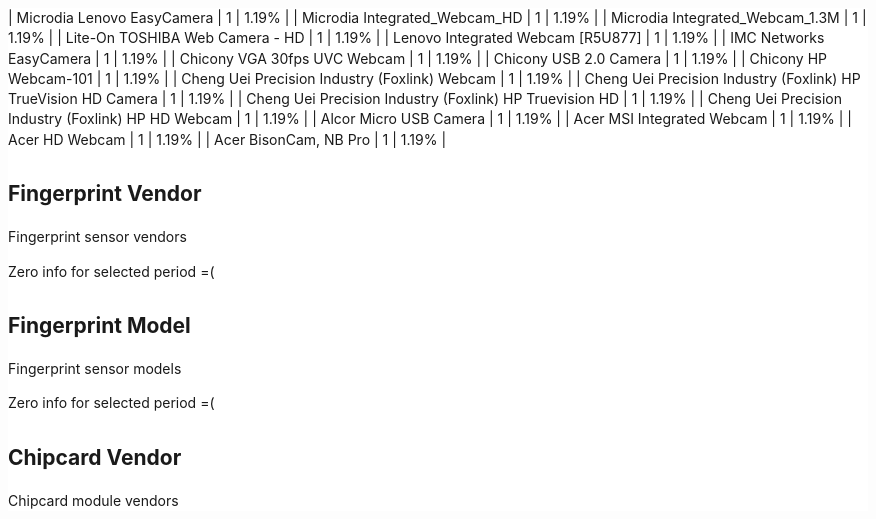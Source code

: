 | Microdia Lenovo EasyCamera                                     | 1         | 1.19%   |
| Microdia Integrated_Webcam_HD                                  | 1         | 1.19%   |
| Microdia Integrated_Webcam_1.3M                                | 1         | 1.19%   |
| Lite-On TOSHIBA Web Camera - HD                                | 1         | 1.19%   |
| Lenovo Integrated Webcam [R5U877]                              | 1         | 1.19%   |
| IMC Networks EasyCamera                                        | 1         | 1.19%   |
| Chicony VGA 30fps UVC Webcam                                   | 1         | 1.19%   |
| Chicony USB 2.0 Camera                                         | 1         | 1.19%   |
| Chicony HP Webcam-101                                          | 1         | 1.19%   |
| Cheng Uei Precision Industry (Foxlink) Webcam                  | 1         | 1.19%   |
| Cheng Uei Precision Industry (Foxlink) HP TrueVision HD Camera | 1         | 1.19%   |
| Cheng Uei Precision Industry (Foxlink) HP Truevision HD        | 1         | 1.19%   |
| Cheng Uei Precision Industry (Foxlink) HP HD Webcam            | 1         | 1.19%   |
| Alcor Micro USB Camera                                         | 1         | 1.19%   |
| Acer MSI Integrated Webcam                                     | 1         | 1.19%   |
| Acer HD Webcam                                                 | 1         | 1.19%   |
| Acer BisonCam, NB Pro                                          | 1         | 1.19%   |

Fingerprint Vendor
------------------

Fingerprint sensor vendors

Zero info for selected period =(

Fingerprint Model
-----------------

Fingerprint sensor models

Zero info for selected period =(

Chipcard Vendor
---------------

Chipcard module vendors
